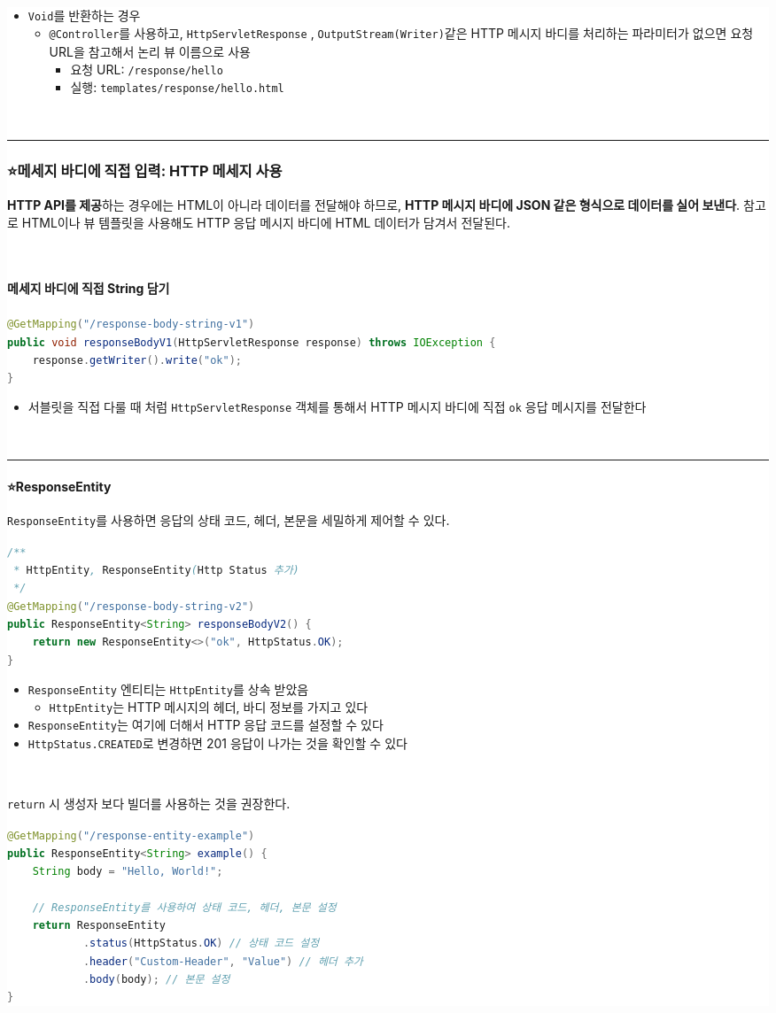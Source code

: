 * `Void`를 반환하는 경우
  * `@Controller`를 사용하고, `HttpServletResponse` , `OutputStream(Writer)`같은 HTTP 메시지 바디를 처리하는 파라미터가 없으면 요청 URL을 참고해서 논리 뷰 이름으로 사용
    * 요청 URL: `/response/hello`
    * 실행: `templates/response/hello.html`

<br>

---

### ⭐메세지 바디에 직접 입력: HTTP 메세지 사용

**HTTP API를 제공**하는 경우에는 HTML이 아니라 데이터를 전달해야 하므로, **HTTP 메시지 바디에 JSON 같은 형식으로 데이터를 실어 보낸다**. 참고로 HTML이나 뷰 템플릿을 사용해도 HTTP 응답 메시지 바디에 HTML 데이터가 담겨서 전달된다. 

<br>

#### 메세지 바디에 직접 String 담기

```java
@GetMapping("/response-body-string-v1")
public void responseBodyV1(HttpServletResponse response) throws IOException {
    response.getWriter().write("ok");
}
```

* 서블릿을 직접 다룰 때 처럼 `HttpServletResponse` 객체를 통해서 HTTP 메시지 바디에 직접 `ok` 응답 메시지를 전달한다

<br>

---

#### ⭐ResponseEntity

`ResponseEntity`를 사용하면 응답의 상태 코드, 헤더, 본문을 세밀하게 제어할 수 있다.

```java
/**
 * HttpEntity, ResponseEntity(Http Status 추가)
 */
@GetMapping("/response-body-string-v2")
public ResponseEntity<String> responseBodyV2() {
    return new ResponseEntity<>("ok", HttpStatus.OK);
}
```

* `ResponseEntity` 엔티티는 `HttpEntity`를 상속 받았음
  * `HttpEntity`는 HTTP 메시지의 헤더, 바디 정보를 가지고 있다
* `ResponseEntity`는 여기에 더해서 HTTP 응답 코드를 설정할 수 있다
* `HttpStatus.CREATED`로 변경하면 201 응답이 나가는 것을 확인할 수 있다

<br>

`return` 시 생성자 보다 빌더를 사용하는 것을 권장한다.

```java
@GetMapping("/response-entity-example")
public ResponseEntity<String> example() {
    String body = "Hello, World!";
        
    // ResponseEntity를 사용하여 상태 코드, 헤더, 본문 설정
    return ResponseEntity
            .status(HttpStatus.OK) // 상태 코드 설정
            .header("Custom-Header", "Value") // 헤더 추가
            .body(body); // 본문 설정
}
```
